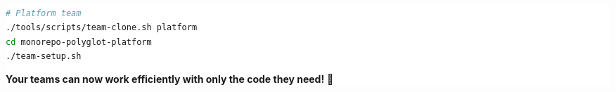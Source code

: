 ```bash
# Platform team
./tools/scripts/team-clone.sh platform
cd monorepo-polyglot-platform
./team-setup.sh
```

**Your teams can now work efficiently with only the code they need!** 🚀
